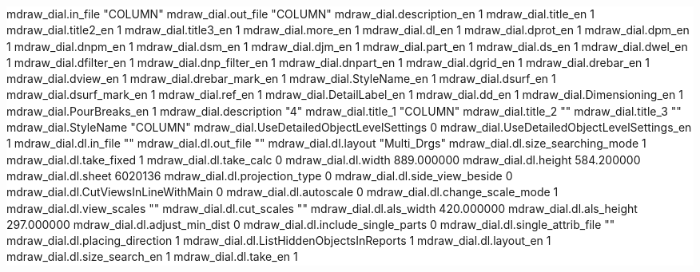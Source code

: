 mdraw_dial.in_file "COLUMN"
mdraw_dial.out_file "COLUMN"
mdraw_dial.description_en 1
mdraw_dial.title_en 1
mdraw_dial.title2_en 1
mdraw_dial.title3_en 1
mdraw_dial.more_en 1
mdraw_dial.dl_en 1
mdraw_dial.dprot_en 1
mdraw_dial.dpm_en 1
mdraw_dial.dnpm_en 1
mdraw_dial.dsm_en 1
mdraw_dial.djm_en 1
mdraw_dial.part_en 1
mdraw_dial.ds_en 1
mdraw_dial.dwel_en 1
mdraw_dial.dfilter_en 1
mdraw_dial.dnp_filter_en 1
mdraw_dial.dnpart_en 1
mdraw_dial.dgrid_en 1
mdraw_dial.drebar_en 1
mdraw_dial.dview_en 1
mdraw_dial.drebar_mark_en 1
mdraw_dial.StyleName_en 1
mdraw_dial.dsurf_en 1
mdraw_dial.dsurf_mark_en 1
mdraw_dial.ref_en 1
mdraw_dial.DetailLabel_en 1
mdraw_dial.dd_en 1
mdraw_dial.Dimensioning_en 1
mdraw_dial.PourBreaks_en 1
mdraw_dial.description "4"
mdraw_dial.title_1 "COLUMN"
mdraw_dial.title_2 ""
mdraw_dial.title_3 ""
mdraw_dial.StyleName "COLUMN"
mdraw_dial.UseDetailedObjectLevelSettings 0
mdraw_dial.UseDetailedObjectLevelSettings_en 1
mdraw_dial.dl.in_file ""
mdraw_dial.dl.out_file ""
mdraw_dial.dl.layout "Multi_Drgs"
mdraw_dial.dl.size_searching_mode 1
mdraw_dial.dl.take_fixed 1
mdraw_dial.dl.take_calc 0
mdraw_dial.dl.width 889.000000
mdraw_dial.dl.height 584.200000
mdraw_dial.dl.sheet 6020136
mdraw_dial.dl.projection_type 0
mdraw_dial.dl.side_view_beside 0
mdraw_dial.dl.CutViewsInLineWithMain 0
mdraw_dial.dl.autoscale 0
mdraw_dial.dl.change_scale_mode 1
mdraw_dial.dl.view_scales ""
mdraw_dial.dl.cut_scales ""
mdraw_dial.dl.als_width 420.000000
mdraw_dial.dl.als_height 297.000000
mdraw_dial.dl.adjust_min_dist 0
mdraw_dial.dl.include_single_parts 0
mdraw_dial.dl.single_attrib_file ""
mdraw_dial.dl.placing_direction 1
mdraw_dial.dl.ListHiddenObjectsInReports 1
mdraw_dial.dl.layout_en 1
mdraw_dial.dl.size_search_en 1
mdraw_dial.dl.take_en 1